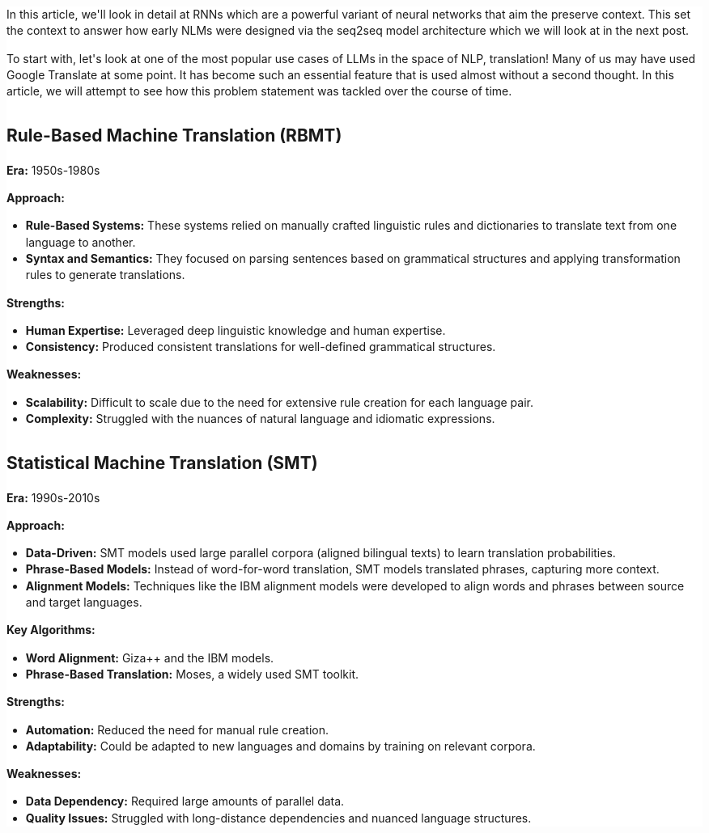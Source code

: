 In this article, we'll look in detail at RNNs which are a powerful variant of neural networks that aim the preserve context. This set the context to answer how early NLMs were designed via the seq2seq model architecture which we will look at in the next post.

To start with, let's look at one of the most popular use cases of LLMs in the space of NLP, translation! Many of us may have used Google Translate at some point. It has become such an essential feature that is used almost without a second thought. In this article, we will attempt to see how this problem statement was tackled over the course of time.

## Rule-Based Machine Translation (RBMT)

**Era:** 1950s-1980s

**Approach:**

- **Rule-Based Systems:** These systems relied on manually crafted linguistic rules and dictionaries to translate text from one language to another.
- **Syntax and Semantics:** They focused on parsing sentences based on grammatical structures and applying transformation rules to generate translations.

**Strengths:**

- **Human Expertise:** Leveraged deep linguistic knowledge and human expertise.
- **Consistency:** Produced consistent translations for well-defined grammatical structures.

**Weaknesses:**

- **Scalability:** Difficult to scale due to the need for extensive rule creation for each language pair.
- **Complexity:** Struggled with the nuances of natural language and idiomatic expressions.

## Statistical Machine Translation (SMT)

**Era:** 1990s-2010s

**Approach:**

- **Data-Driven:** SMT models used large parallel corpora (aligned bilingual texts) to learn translation probabilities.
- **Phrase-Based Models:** Instead of word-for-word translation, SMT models translated phrases, capturing more context.
- **Alignment Models:** Techniques like the IBM alignment models were developed to align words and phrases between source and target languages.

**Key Algorithms:**

- **Word Alignment:** Giza++ and the IBM models.
- **Phrase-Based Translation:** Moses, a widely used SMT toolkit.

**Strengths:**

- **Automation:** Reduced the need for manual rule creation.
- **Adaptability:** Could be adapted to new languages and domains by training on relevant corpora.

**Weaknesses:**

- **Data Dependency:** Required large amounts of parallel data.
- **Quality Issues:** Struggled with long-distance dependencies and nuanced language structures.
